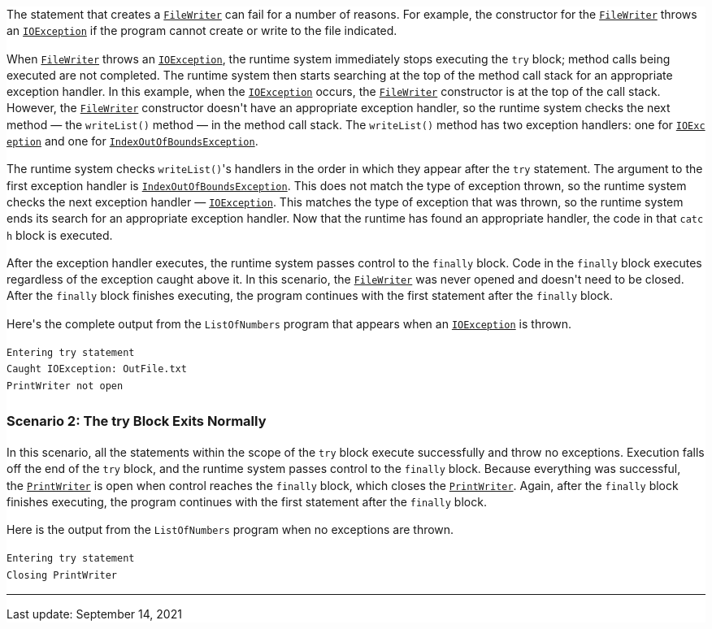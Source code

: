 The statement that creates a [`FileWriter`](https://docs.oracle.com/en/java/javase/22/docs/api/java.base/java/io/FilterWriter.html) can fail for a number of reasons. For example, the constructor for the [`FileWriter`](https://docs.oracle.com/en/java/javase/22/docs/api/java.base/java/io/FilterWriter.html) throws an [`IOException`](https://docs.oracle.com/en/java/javase/22/docs/api/java.base/java/io/IOException.html) if the program cannot create or write to the file indicated.

When [`FileWriter`](https://docs.oracle.com/en/java/javase/22/docs/api/java.base/java/io/FilterWriter.html) throws an [`IOException`](https://docs.oracle.com/en/java/javase/22/docs/api/java.base/java/io/IOException.html), the runtime system immediately stops executing the `try` block; method calls being executed are not completed. The runtime system then starts searching at the top of the method call stack for an appropriate exception handler. In this example, when the [`IOException`](https://docs.oracle.com/en/java/javase/22/docs/api/java.base/java/io/IOException.html) occurs, the [`FileWriter`](https://docs.oracle.com/en/java/javase/22/docs/api/java.base/java/io/FilterWriter.html) constructor is at the top of the call stack. However, the [`FileWriter`](https://docs.oracle.com/en/java/javase/22/docs/api/java.base/java/io/FilterWriter.html) constructor doesn't have an appropriate exception handler, so the runtime system checks the next method — the `writeList()` method — in the method call stack. The `writeList()` method has two exception handlers: one for [`IOException`](https://docs.oracle.com/en/java/javase/22/docs/api/java.base/java/io/IOException.html) and one for [`IndexOutOfBoundsException`](https://docs.oracle.com/en/java/javase/22/docs/api/java.base/java/lang/IndexOutOfBoundsException.html).

The runtime system checks `writeList()`'s handlers in the order in which they appear after the `try` statement. The argument to the first exception handler is [`IndexOutOfBoundsException`](https://docs.oracle.com/en/java/javase/22/docs/api/java.base/java/lang/IndexOutOfBoundsException.html). This does not match the type of exception thrown, so the runtime system checks the next exception handler — [`IOException`](https://docs.oracle.com/en/java/javase/22/docs/api/java.base/java/io/IOException.html). This matches the type of exception that was thrown, so the runtime system ends its search for an appropriate exception handler. Now that the runtime has found an appropriate handler, the code in that `catch` block is executed.

After the exception handler executes, the runtime system passes control to the `finally` block. Code in the `finally` block executes regardless of the exception caught above it. In this scenario, the [`FileWriter`](https://docs.oracle.com/en/java/javase/22/docs/api/java.base/java/io/FilterWriter.html) was never opened and doesn't need to be closed. After the `finally` block finishes executing, the program continues with the first statement after the `finally` block.

Here's the complete output from the `ListOfNumbers` program that appears when an [`IOException`](https://docs.oracle.com/en/java/javase/22/docs/api/java.base/java/io/IOException.html) is thrown.

```shell
Entering try statement
Caught IOException: OutFile.txt
PrintWriter not open
```

### Scenario 2: The try Block Exits Normally

In this scenario, all the statements within the scope of the `try` block execute successfully and throw no exceptions. Execution falls off the end of the `try` block, and the runtime system passes control to the `finally` block. Because everything was successful, the [`PrintWriter`](https://docs.oracle.com/en/java/javase/22/docs/api/java.base/java/io/PrintWriter.html) is open when control reaches the `finally` block, which closes the [`PrintWriter`](https://docs.oracle.com/en/java/javase/22/docs/api/java.base/java/io/PrintWriter.html). Again, after the `finally` block finishes executing, the program continues with the first statement after the `finally` block.

Here is the output from the `ListOfNumbers` program when no exceptions are thrown.

```shell
Entering try statement
Closing PrintWriter
```

---
Last update: September 14, 2021